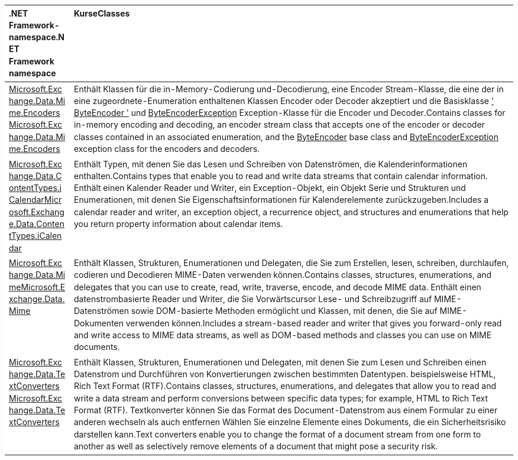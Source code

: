 |<span data-ttu-id="f12b4-123">**.NET Framework-namespace**</span><span class="sxs-lookup"><span data-stu-id="f12b4-123">**.NET Framework namespace**</span></span>|<span data-ttu-id="f12b4-124">**Kurse**</span><span class="sxs-lookup"><span data-stu-id="f12b4-124">**Classes**</span></span>|
|:-----|:-----|
|[<span data-ttu-id="f12b4-125">Microsoft.Exchange.Data.Mime.Encoders</span><span class="sxs-lookup"><span data-stu-id="f12b4-125">Microsoft.Exchange.Data.Mime.Encoders</span></span>](https://msdn.microsoft.com/library/Microsoft.Exchange.Data.Mime.Encoders.aspx) <br/> |<span data-ttu-id="f12b4-126">Enthält Klassen für die in-Memory-Codierung und-Decodierung, eine Encoder Stream-Klasse, die eine der in eine zugeordnete-Enumeration enthaltenen Klassen Encoder oder Decoder akzeptiert und die Basisklasse [' ByteEncoder '](https://msdn.microsoft.com/library/Microsoft.Exchange.Data.Mime.Encoders.ByteEncoder.aspx) und [ByteEncoderException](https://msdn.microsoft.com/library/Microsoft.Exchange.Data.Mime.Encoders.ByteEncoderException.aspx) Exception-Klasse für die Encoder und Decoder.</span><span class="sxs-lookup"><span data-stu-id="f12b4-126">Contains classes for in-memory encoding and decoding, an encoder stream class that accepts one of the encoder or decoder classes contained in an associated enumeration, and the [ByteEncoder](https://msdn.microsoft.com/library/Microsoft.Exchange.Data.Mime.Encoders.ByteEncoder.aspx) base class and [ByteEncoderException](https://msdn.microsoft.com/library/Microsoft.Exchange.Data.Mime.Encoders.ByteEncoderException.aspx) exception class for the encoders and decoders.</span></span>  <br/> |
|[<span data-ttu-id="f12b4-127">Microsoft.Exchange.Data.ContentTypes.iCalendar</span><span class="sxs-lookup"><span data-stu-id="f12b4-127">Microsoft.Exchange.Data.ContentTypes.iCalendar</span></span>](https://msdn.microsoft.com/library/Microsoft.Exchange.Data.ContentTypes.iCalendar.aspx) <br/> |<span data-ttu-id="f12b4-128">Enthält Typen, mit denen Sie das Lesen und Schreiben von Datenströmen, die Kalenderinformationen enthalten.</span><span class="sxs-lookup"><span data-stu-id="f12b4-128">Contains types that enable you to read and write data streams that contain calendar information.</span></span> <span data-ttu-id="f12b4-129">Enthält einen Kalender Reader und Writer, ein Exception-Objekt, ein Objekt Serie und Strukturen und Enumerationen, mit denen Sie Eigenschaftsinformationen für Kalenderelemente zurückzugeben.</span><span class="sxs-lookup"><span data-stu-id="f12b4-129">Includes a calendar reader and writer, an exception object, a recurrence object, and structures and enumerations that help you return property information about calendar items.</span></span>  <br/> |
|[<span data-ttu-id="f12b4-130">Microsoft.Exchange.Data.Mime</span><span class="sxs-lookup"><span data-stu-id="f12b4-130">Microsoft.Exchange.Data.Mime</span></span>](https://msdn.microsoft.com/library/Microsoft.Exchange.Data.Mime.aspx) <br/> |<span data-ttu-id="f12b4-131">Enthält Klassen, Strukturen, Enumerationen und Delegaten, die Sie zum Erstellen, lesen, schreiben, durchlaufen, codieren und Decodieren MIME-Daten verwenden können.</span><span class="sxs-lookup"><span data-stu-id="f12b4-131">Contains classes, structures, enumerations, and delegates that you can use to create, read, write, traverse, encode, and decode MIME data.</span></span> <span data-ttu-id="f12b4-132">Enthält einen datenstrombasierte Reader und Writer, die Sie Vorwärtscursor Lese- und Schreibzugriff auf MIME-Datenströmen sowie DOM-basierte Methoden ermöglicht und Klassen, mit denen, die Sie auf MIME-Dokumenten verwenden können.</span><span class="sxs-lookup"><span data-stu-id="f12b4-132">Includes a stream-based reader and writer that gives you forward-only read and write access to MIME data streams, as well as DOM-based methods and classes you can use on MIME documents.</span></span>  <br/> |
|[<span data-ttu-id="f12b4-133">Microsoft.Exchange.Data.TextConverters</span><span class="sxs-lookup"><span data-stu-id="f12b4-133">Microsoft.Exchange.Data.TextConverters</span></span>](https://msdn.microsoft.com/library/Microsoft.Exchange.Data.TextConverters.aspx) <br/> |<span data-ttu-id="f12b4-134">Enthält Klassen, Strukturen, Enumerationen und Delegaten, mit denen Sie zum Lesen und Schreiben einen Datenstrom und Durchführen von Konvertierungen zwischen bestimmten Datentypen. beispielsweise HTML, Rich Text Format (RTF).</span><span class="sxs-lookup"><span data-stu-id="f12b4-134">Contains classes, structures, enumerations, and delegates that allow you to read and write a data stream and perform conversions between specific data types; for example, HTML to Rich Text Format (RTF).</span></span> <span data-ttu-id="f12b4-135">Textkonverter können Sie das Format des Document-Datenstrom aus einem Formular zu einer anderen wechseln als auch entfernen Wählen Sie einzelne Elemente eines Dokuments, die ein Sicherheitsrisiko darstellen kann.</span><span class="sxs-lookup"><span data-stu-id="f12b4-135">Text converters enable you to change the format of a document stream from one form to another as well as selectively remove elements of a document that might pose a security risk.</span></span>  <br/> |